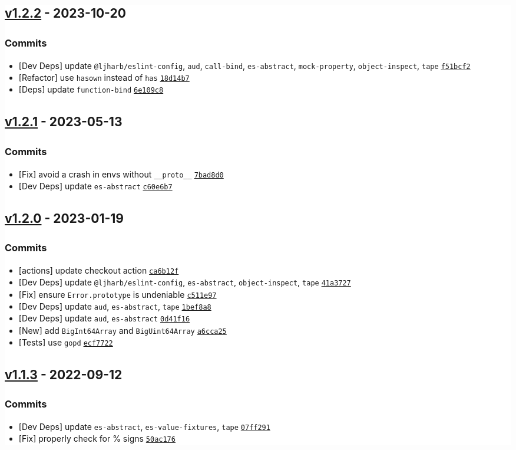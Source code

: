 ## [v1.2.2](https://github.com/ljharb/get-intrinsic/compare/v1.2.1...v1.2.2) - 2023-10-20

### Commits

- [Dev Deps] update `@ljharb/eslint-config`, `aud`, `call-bind`, `es-abstract`, `mock-property`, `object-inspect`, `tape` [`f51bcf2`](https://github.com/ljharb/get-REDACTED_AWS_SECRET1c9afd0ad271f0762)
- [Refactor] use `hasown` instead of `has` [`18d14b7`](https://github.com/ljharb/get-REDACTED_AWS_SECRET91890830cbcdb0587)
- [Deps] update `function-bind` [`6e109c8`](https://github.com/ljharb/get-REDACTED_AWS_SECRETb64353cdc3d8ee2c7)

## [v1.2.1](https://github.com/ljharb/get-intrinsic/compare/v1.2.0...v1.2.1) - 2023-05-13

### Commits

- [Fix] avoid a crash in envs without `__proto__` [`7bad8d0`](https://github.com/ljharb/get-REDACTED_AWS_SECRET3a2565af2b6756b64)
- [Dev Deps] update `es-abstract` [`c60e6b7`](https://github.com/ljharb/get-REDACTED_AWS_SECRET70970fd55fac48dc5)

## [v1.2.0](https://github.com/ljharb/get-intrinsic/compare/v1.1.3...v1.2.0) - 2023-01-19

### Commits

- [actions] update checkout action [`ca6b12f`](https://github.com/ljharb/get-REDACTED_AWS_SECRETe744cd61623385ffb)
- [Dev Deps] update `@ljharb/eslint-config`, `es-abstract`, `object-inspect`, `tape` [`41a3727`](https://github.com/ljharb/get-REDACTED_AWS_SECRET6a5f8e12eefd72da8)
- [Fix] ensure `Error.prototype` is undeniable [`c511e97`](https://github.com/ljharb/get-REDACTED_AWS_SECRET0dee7a70757af8da3)
- [Dev Deps] update `aud`, `es-abstract`, `tape` [`1bef8a8`](https://github.com/ljharb/get-REDACTED_AWS_SECRETb6189199e0851ac67)
- [Dev Deps] update `aud`, `es-abstract` [`0d41f16`](https://github.com/ljharb/get-REDACTED_AWS_SECRET8043ebf61ea081c26)
- [New] add `BigInt64Array` and `BigUint64Array` [`a6cca25`](https://github.com/ljharb/get-REDACTED_AWS_SECRET69baf9e04be90e48c)
- [Tests] use `gopd` [`ecf7722`](https://github.com/ljharb/get-REDACTED_AWS_SECRET6acf63359c10fb9bd)

## [v1.1.3](https://github.com/ljharb/get-intrinsic/compare/v1.1.2...v1.1.3) - 2022-09-12

### Commits

- [Dev Deps] update `es-abstract`, `es-value-fixtures`, `tape` [`07ff291`](https://github.com/ljharb/get-REDACTED_AWS_SECRET16965bde0942dd688)
- [Fix] properly check for % signs [`50ac176`](https://github.com/ljharb/get-REDACTED_AWS_SECRETe76e9c0e44cd881b5)
